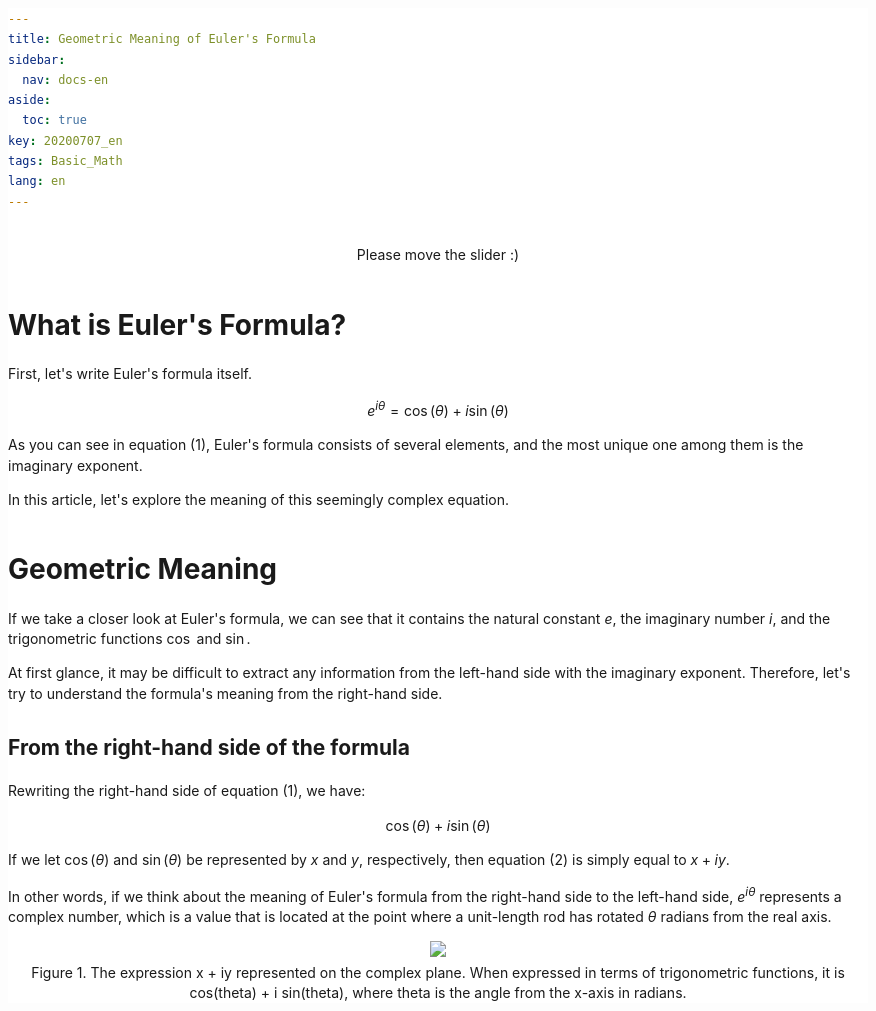 ```yaml
---
title: Geometric Meaning of Euler's Formula
sidebar:
  nav: docs-en
aside:
  toc: true
key: 20200707_en
tags: Basic_Math
lang: en
---
```


<p align = "center">
     <iframe width ="800" height = "600" src="https://angeloyeo.github.io/p5/2020-07-07-Euler_Formula/" frameborder = "0"></iframe>
     <br>
     Please move the slider :)
</p>

# What is Euler's Formula?

First, let's write Euler's formula itself.

$$e^{i\theta} = \cos(\theta) + i\sin(\theta)$$

As you can see in equation (1), Euler's formula consists of several elements, and the most unique one among them is the imaginary exponent.

In this article, let's explore the meaning of this seemingly complex equation.

# Geometric Meaning

If we take a closer look at Euler's formula, we can see that it contains the natural constant $e$, the imaginary number $i$, and the trigonometric functions $\cos$ and $\sin$.

At first glance, it may be difficult to extract any information from the left-hand side with the imaginary exponent. Therefore, let's try to understand the formula's meaning from the right-hand side.

## From the right-hand side of the formula

Rewriting the right-hand side of equation (1), we have:

$$\cos(\theta) + i \sin(\theta)$$

If we let $\cos(\theta)$ and $\sin(\theta)$ be represented by $x$ and $y$, respectively, then equation (2) is simply equal to $x + iy$.

In other words, if we think about the meaning of Euler's formula from the right-hand side to the left-hand side, $e^{i\theta}$ represents a complex number, which is a value that is located at the point where a unit-length rod has rotated $\theta$ radians from the real axis.

<p align = "center">
  <img width = "500" src = "https://raw.githubusercontent.com/angeloyeo/angeloyeo.github.io/master/pics/2020-07-07-Euler_Formula/pic1.png">
  <br> Figure 1. The expression x + iy represented on the complex plane. When expressed in terms of trigonometric functions, it is cos(theta) + i sin(theta), where theta is the angle from the x-axis in radians.
</p>
